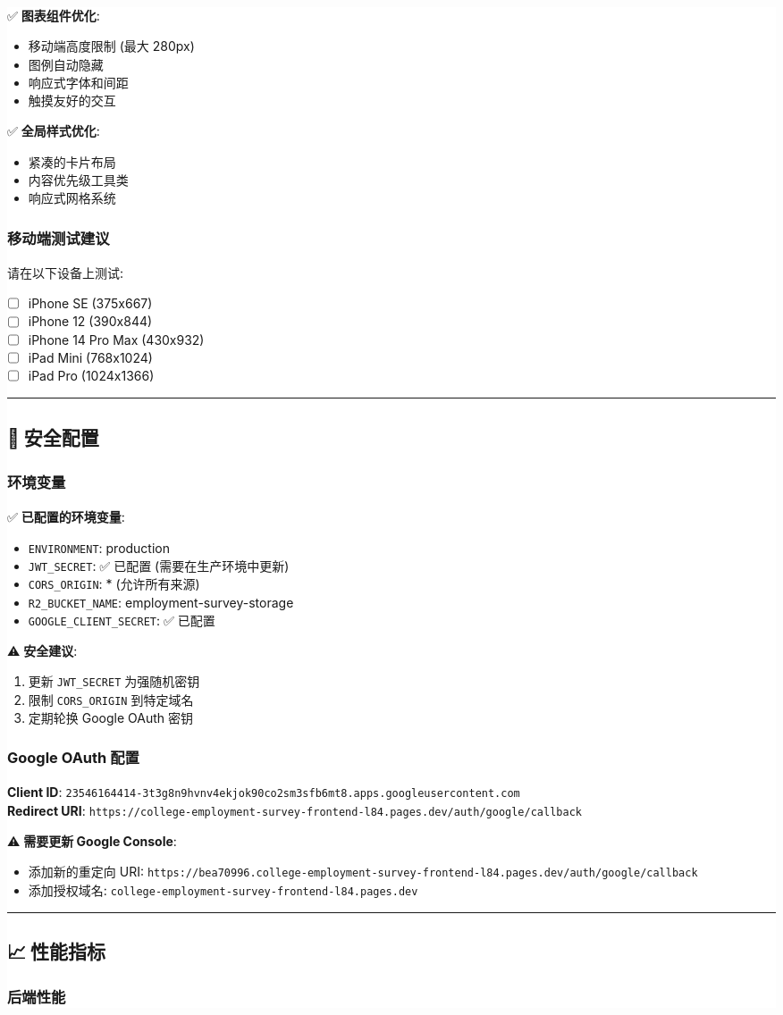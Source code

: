 ✅ **图表组件优化**:
- 移动端高度限制 (最大 280px)
- 图例自动隐藏
- 响应式字体和间距
- 触摸友好的交互

✅ **全局样式优化**:
- 紧凑的卡片布局
- 内容优先级工具类
- 响应式网格系统

### 移动端测试建议

请在以下设备上测试:
- [ ] iPhone SE (375x667)
- [ ] iPhone 12 (390x844)
- [ ] iPhone 14 Pro Max (430x932)
- [ ] iPad Mini (768x1024)
- [ ] iPad Pro (1024x1366)

---

## 🔐 安全配置

### 环境变量

✅ **已配置的环境变量**:
- `ENVIRONMENT`: production
- `JWT_SECRET`: ✅ 已配置 (需要在生产环境中更新)
- `CORS_ORIGIN`: * (允许所有来源)
- `R2_BUCKET_NAME`: employment-survey-storage
- `GOOGLE_CLIENT_SECRET`: ✅ 已配置

⚠️ **安全建议**:
1. 更新 `JWT_SECRET` 为强随机密钥
2. 限制 `CORS_ORIGIN` 到特定域名
3. 定期轮换 Google OAuth 密钥

### Google OAuth 配置

**Client ID**: `23546164414-3t3g8n9hvnv4ekjok90co2sm3sfb6mt8.apps.googleusercontent.com`  
**Redirect URI**: `https://college-employment-survey-frontend-l84.pages.dev/auth/google/callback`

⚠️ **需要更新 Google Console**:
- 添加新的重定向 URI: `https://bea70996.college-employment-survey-frontend-l84.pages.dev/auth/google/callback`
- 添加授权域名: `college-employment-survey-frontend-l84.pages.dev`

---

## 📈 性能指标

### 后端性能
